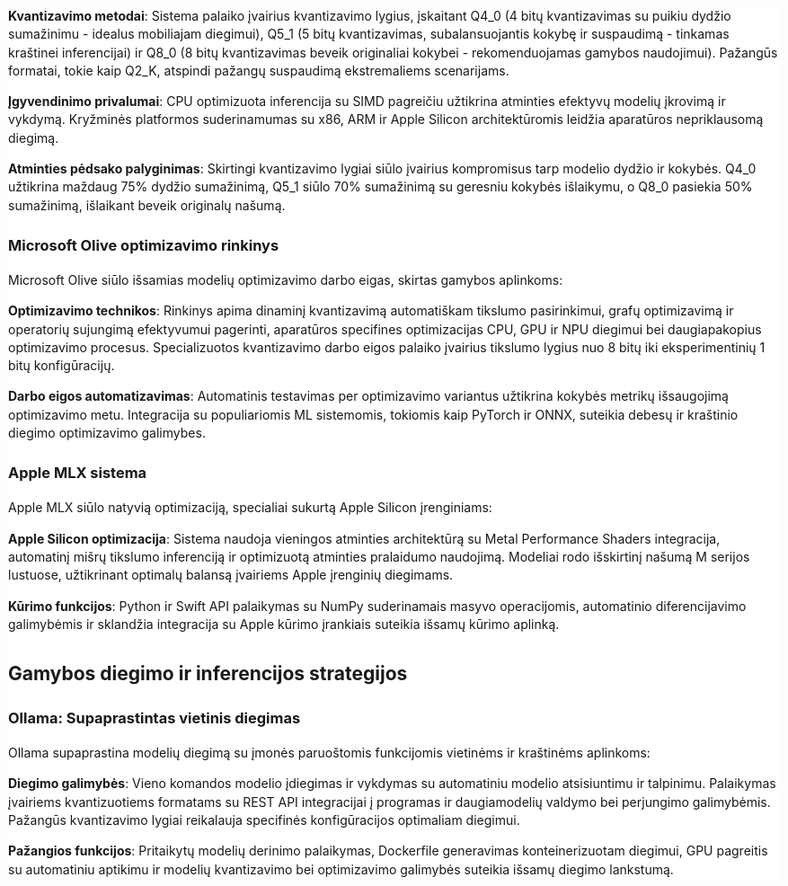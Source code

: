 **Kvantizavimo metodai**: Sistema palaiko įvairius kvantizavimo lygius, įskaitant Q4_0 (4 bitų kvantizavimas su puikiu dydžio sumažinimu - idealus mobiliajam diegimui), Q5_1 (5 bitų kvantizavimas, subalansuojantis kokybę ir suspaudimą - tinkamas kraštinei inferencijai) ir Q8_0 (8 bitų kvantizavimas beveik originaliai kokybei - rekomenduojamas gamybos naudojimui). Pažangūs formatai, tokie kaip Q2_K, atspindi pažangų suspaudimą ekstremaliems scenarijams.

**Įgyvendinimo privalumai**: CPU optimizuota inferencija su SIMD pagreičiu užtikrina atminties efektyvų modelių įkrovimą ir vykdymą. Kryžminės platformos suderinamumas su x86, ARM ir Apple Silicon architektūromis leidžia aparatūros nepriklausomą diegimą.

**Atminties pėdsako palyginimas**: Skirtingi kvantizavimo lygiai siūlo įvairius kompromisus tarp modelio dydžio ir kokybės. Q4_0 užtikrina maždaug 75% dydžio sumažinimą, Q5_1 siūlo 70% sumažinimą su geresniu kokybės išlaikymu, o Q8_0 pasiekia 50% sumažinimą, išlaikant beveik originalų našumą.

### Microsoft Olive optimizavimo rinkinys

Microsoft Olive siūlo išsamias modelių optimizavimo darbo eigas, skirtas gamybos aplinkoms:

**Optimizavimo technikos**: Rinkinys apima dinaminį kvantizavimą automatiškam tikslumo pasirinkimui, grafų optimizavimą ir operatorių sujungimą efektyvumui pagerinti, aparatūros specifines optimizacijas CPU, GPU ir NPU diegimui bei daugiapakopius optimizavimo procesus. Specializuotos kvantizavimo darbo eigos palaiko įvairius tikslumo lygius nuo 8 bitų iki eksperimentinių 1 bitų konfigūracijų.

**Darbo eigos automatizavimas**: Automatinis testavimas per optimizavimo variantus užtikrina kokybės metrikų išsaugojimą optimizavimo metu. Integracija su populiariomis ML sistemomis, tokiomis kaip PyTorch ir ONNX, suteikia debesų ir kraštinio diegimo optimizavimo galimybes.

### Apple MLX sistema

Apple MLX siūlo natyvią optimizaciją, specialiai sukurtą Apple Silicon įrenginiams:

**Apple Silicon optimizacija**: Sistema naudoja vieningos atminties architektūrą su Metal Performance Shaders integracija, automatinį mišrų tikslumo inferenciją ir optimizuotą atminties pralaidumo naudojimą. Modeliai rodo išskirtinį našumą M serijos lustuose, užtikrinant optimalų balansą įvairiems Apple įrenginių diegimams.

**Kūrimo funkcijos**: Python ir Swift API palaikymas su NumPy suderinamais masyvo operacijomis, automatinio diferencijavimo galimybėmis ir sklandžia integracija su Apple kūrimo įrankiais suteikia išsamų kūrimo aplinką.

## Gamybos diegimo ir inferencijos strategijos

### Ollama: Supaprastintas vietinis diegimas

Ollama supaprastina modelių diegimą su įmonės paruoštomis funkcijomis vietinėms ir kraštinėms aplinkoms:

**Diegimo galimybės**: Vieno komandos modelio įdiegimas ir vykdymas su automatiniu modelio atsisiuntimu ir talpinimu. Palaikymas įvairiems kvantizuotiems formatams su REST API integracijai į programas ir daugiamodelių valdymo bei perjungimo galimybėmis. Pažangūs kvantizavimo lygiai reikalauja specifinės konfigūracijos optimaliam diegimui.

**Pažangios funkcijos**: Pritaikytų modelių derinimo palaikymas, Dockerfile generavimas konteinerizuotam diegimui, GPU pagreitis su automatiniu aptikimu ir modelių kvantizavimo bei optimizavimo galimybės suteikia išsamų diegimo lankstumą.
